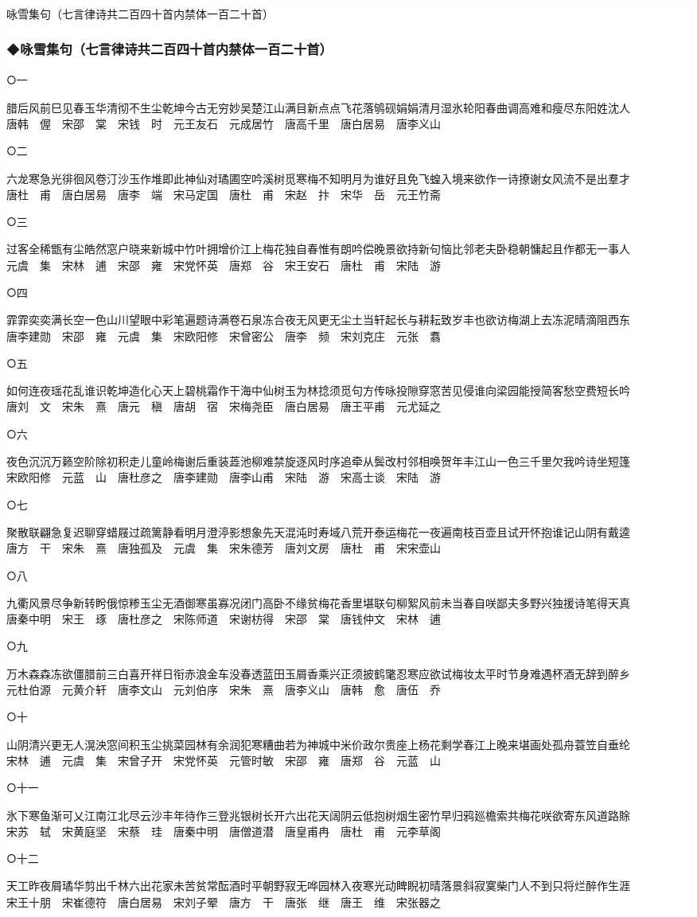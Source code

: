 咏雪集句（七言律诗共二百四十首内禁体一百二十首）  
  
### ◆咏雪集句（七言律诗共二百四十首内禁体一百二十首）  

○一  
  
腊后风前巳见春玉华清彻不生尘乾坤今古无穷妙吴楚江山满目新点点飞花落鸲砚娟娟清月湿氷轮阳春曲调高难和瘦尽东阳姓沈人  
唐韩　偓　宋邵　棠　宋钱　时　元王友石　元成居竹　唐高千里　唐白居易　唐李义山  
  
○二  
  
六龙寒急光徘徊风卷汀沙玉作堆即此神仙对璚圃空吟溪树觅寒梅不知明月为谁好且免飞蝗入境来欲作一诗撩谢女风流不是出羣才  
唐杜　甫　唐白居易　唐李　端　宋马定国　唐杜　甫　宋赵　抃　宋华　岳　元王竹斋  
  
○三  
  
过客全稀甑有尘皓然窓户晓来新城中竹叶拥增价江上梅花独自春惟有朗吟偿晚景欲持新句恼比邻老夫卧稳朝慵起且作都无一事人  
元虞　集　宋林　逋　宋邵　雍　宋党怀英　唐郑　谷　宋王安石　唐杜　甫　宋陆　游  
  
○四  
  
霏霏奕奕满长空一色山川望眼中彩笔遍题诗满卷石泉冻合夜无风更无尘土当轩起长与耕耘致岁丰也欲访梅湖上去冻泥晴滴阻西东  
唐李建勋　宋邵　雍　元虞　集　宋欧阳修　宋曾密公　唐李　频　宋刘克庄　元张　翥  
  
○五  
  
如何连夜瑶花乱谁识乾坤造化心天上碧桃霜作干海中仙树玉为林捻须觅句方传咏投隙穿窓苦见侵谁向梁园能授简客愁空费短长吟  
唐刘　文　宋朱　熹　唐元　稹　唐胡　宿　宋梅尧臣　唐白居易　唐王平甫　元尤延之  
  
○六  
  
夜色沉沉万籁空阶除初积走儿童岭梅谢后重装蕋池柳难禁旋逐风时序追牵从鬓改村邻相唤贺年丰江山一色三千里欠我吟诗坐短篷  
宋欧阳修　元蓝　山　唐杜彦之　唐李建勋　唐李山甫　宋陆　游　宋高士谈　宋陆　游  
  
○七  
  
聚散联翩急复迟聊穿蜡屐过疏篱静看明月澄渟影想象先天混沌时寿域八荒开泰运梅花一夜遍南枝百壶且试开怀抱谁记山阴有戴逵  
唐方　干　宋朱　熹　唐独孤及　元虞　集　宋朱德芳　唐刘文房　唐杜　甫　宋宋壶山  
  
○八  
  
九衢风景尽争新转盻俄惊糁玉尘无酒御寒虽寡况闭门高卧不缘贫梅花香里堪联句柳絮风前未当春自咲鄙夫多野兴独援诗笔得天真  
唐秦中明　宋王　琢　唐杜彦之　宋陈师道　宋谢枋得　宋邵　棠　唐钱仲文　宋林　逋  
  
○九  
  
万木森森冻欲僵腊前三白喜开祥日衔赤浪金车没春透蓝田玉屑香乘兴正须披鹤氅忍寒应欲试梅妆太平时节身难遇杯酒无辞到醉乡  
元杜伯源　元黄介轩　唐李文山　元刘伯序　宋朱　熹　唐李义山　唐韩　愈　唐伍　乔  
  
○十  
  
山阴清兴更无人滉泱窓间积玉尘挑菜园林有余润犯寒糟曲若为神城中米价政尔贵座上杨花剩学春江上晚来堪画处孤舟蓑笠自垂纶  
宋林　逋　元虞　集　宋曾子开　宋党怀英　元管时敏　宋邵　雍　唐郑　谷　元蓝　山  
  
○十一  
  
氷下寒鱼渐可乂江南江北尽云沙丰年待作三登兆银树长开六出花天阔阴云低抱树烟生密竹早归鸦廵檐索共梅花咲欲寄东风道路賖  
宋苏　轼　宋黄庭坚　宋蔡　珪　唐秦中明　唐僧道潜　唐皇甫冉　唐杜　甫　元李草阁  
  
○十二  
  
天工昨夜屑璚华剪出千林六出花家未苦贫常酝酒时平朝野寂无哗园林入夜寒光动睥睨初晴落景斜寂寞柴门人不到只将烂醉作生涯  
宋王十朋　宋崔德符　唐白居易　宋刘子翚　唐方　干　唐张　继　唐王　维　宋张器之  
  